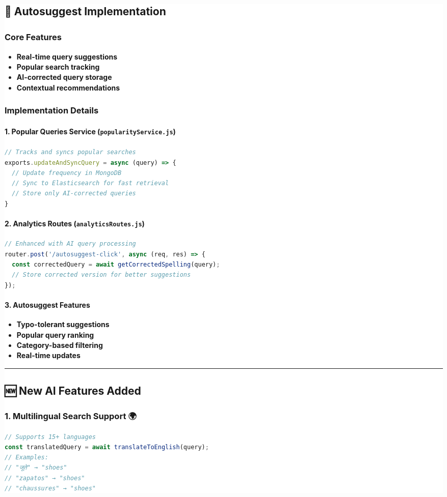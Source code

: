 
## 🔮 **Autosuggest Implementation**

### **Core Features**
- **Real-time query suggestions**
- **Popular search tracking**
- **AI-corrected query storage**
- **Contextual recommendations**

### **Implementation Details**

#### **1. Popular Queries Service** (`popularityService.js`)
```javascript
// Tracks and syncs popular searches
exports.updateAndSyncQuery = async (query) => {
  // Update frequency in MongoDB
  // Sync to Elasticsearch for fast retrieval
  // Store only AI-corrected queries
}
```

#### **2. Analytics Routes** (`analyticsRoutes.js`)
```javascript
// Enhanced with AI query processing
router.post('/autosuggest-click', async (req, res) => {
  const correctedQuery = await getCorrectedSpelling(query);
  // Store corrected version for better suggestions
});
```

#### **3. Autosuggest Features**
- **Typo-tolerant suggestions**
- **Popular query ranking**
- **Category-based filtering**
- **Real-time updates**

---

## 🆕 **New AI Features Added**

### **1. Multilingual Search Support** 🌍
```javascript
// Supports 15+ languages
const translatedQuery = await translateToEnglish(query);
// Examples:
// "जूते" → "shoes"
// "zapatos" → "shoes"  
// "chaussures" → "shoes"
```
